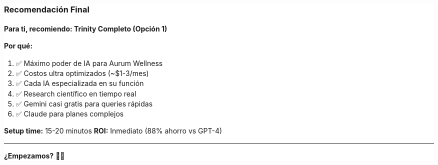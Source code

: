 ### Recomendación Final

**Para ti, recomiendo: Trinity Completo (Opción 1)**

**Por qué:**
1. ✅ Máximo poder de IA para Aurum Wellness
2. ✅ Costos ultra optimizados (~$1-3/mes)
3. ✅ Cada IA especializada en su función
4. ✅ Research científico en tiempo real
5. ✅ Gemini casi gratis para queries rápidas
6. ✅ Claude para planes complejos

**Setup time:** 15-20 minutos
**ROI:** Inmediato (88% ahorro vs GPT-4)

---

**¿Empezamos?** 🔱✨
